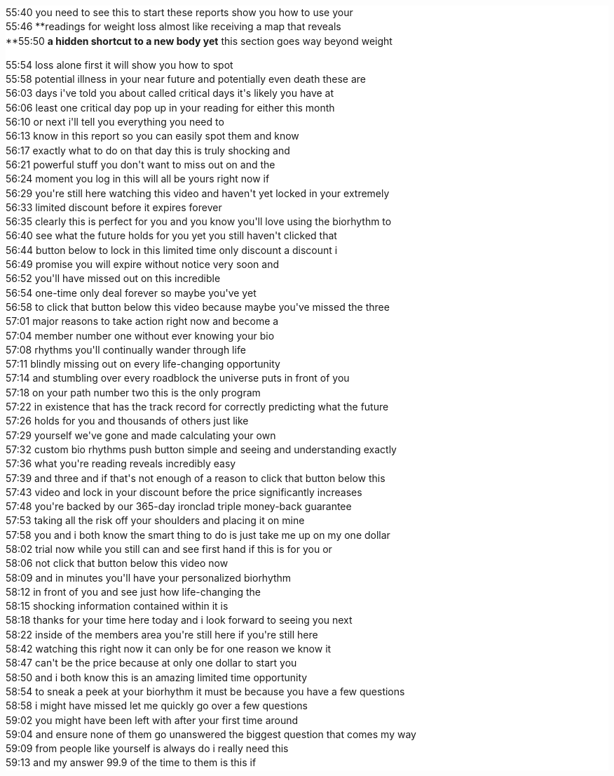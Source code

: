 <t ms=799>55:40</t> you need to see this to start these reports show you how to use your  <br>
<t ms=048>55:46</t> **readings for weight loss almost like receiving a map that reveals  <br>
**<t ms=319>55:50</t> **a hidden shortcut to a new body yet** this section goes way beyond weight  

<t ms=096>55:54</t> loss alone first it will show you how to spot  <br>
<t ms=358>55:58</t> potential illness in your near future and potentially even death these are  <br>
<t ms=004>56:03</t> days i've told you about called critical days it's likely you have at  <br>
<t ms=088>56:06</t> least one critical day pop up in your reading for either this month  <br>
<t ms=048>56:10</t> or next i'll tell you everything you need to  <br>
<t ms=076>56:13</t> know in this report so you can easily spot them and know  <br>
<t ms=359>56:17</t> exactly what to do on that day this is truly shocking and  <br>
<t ms=092>56:21</t> powerful stuff you don't want to miss out on and the  <br>
<t ms=096>56:24</t> moment you log in this will all be yours right now if  <br>
<t ms=002>56:29</t> you're still here watching this video and haven't yet locked in your extremely  <br>
<t ms=004>56:33</t> limited discount before it expires forever  <br>
<t ms=599>56:35</t> clearly this is perfect for you and you know you'll love using the biorhythm to  <br>
<t ms=016>56:40</t> see what the future holds for you yet you still haven't clicked that  <br>
<t ms=079>56:44</t> button below to lock in this limited time only discount a discount i  <br>
<t ms=004>56:49</t> promise you will expire without notice very soon and  <br>
<t ms=799>56:52</t> you'll have missed out on this incredible  <br>
<t ms=088>56:54</t> one-time only deal forever so maybe you've yet  <br>
<t ms=418>56:58</t> to click that button below this video because maybe you've missed the three  <br>
<t ms=076>57:01</t> major reasons to take action right now and become a  <br>
<t ms=799>57:04</t> member number one without ever knowing your bio  <br>
<t ms=004>57:08</t> rhythms you'll continually wander through life  <br>
<t ms=004>57:11</t> blindly missing out on every life-changing opportunity  <br>
<t ms=319>57:14</t> and stumbling over every roadblock the universe puts in front of you  <br>
<t ms=079>57:18</t> on your path number two this is the only program  <br>
<t ms=016>57:22</t> in existence that has the track record for correctly predicting what the future  <br>
<t ms=559>57:26</t> holds for you and thousands of others just like  <br>
<t ms=044>57:29</t> yourself we've gone and made calculating your own  <br>
<t ms=072>57:32</t> custom bio rhythms push button simple and seeing and understanding exactly  <br>
<t ms=072>57:36</t> what you're reading reveals incredibly easy  <br>
<t ms=599>57:39</t> and three and if that's not enough of a reason to click that button below this  <br>
<t ms=068>57:43</t> video and lock in your discount before the price significantly increases  <br>
<t ms=079>57:48</t> you're backed by our 365-day ironclad triple money-back guarantee  <br>
<t ms=839>57:53</t> taking all the risk off your shoulders and placing it on mine  <br>
<t ms=079>57:58</t> you and i both know the smart thing to do is just take me up on my one dollar  <br>
<t ms=482>58:02</t> trial now while you still can and see first hand if this is for you or  <br>
<t ms=079>58:06</t> not click that button below this video now  <br>
<t ms=359>58:09</t> and in minutes you'll have your personalized biorhythm  <br>
<t ms=064>58:12</t> in front of you and see just how life-changing the  <br>
<t ms=052>58:15</t> shocking information contained within it is  <br>
<t ms=064>58:18</t> thanks for your time here today and i look forward to seeing you next  <br>
<t ms=502>58:22</t> inside of the members area you're still here if you're still here  <br>
<t ms=096>58:42</t> watching this right now it can only be for one reason we know it  <br>
<t ms=004>58:47</t> can't be the price because at only one dollar to start you  <br>
<t ms=559>58:50</t> and i both know this is an amazing limited time opportunity  <br>
<t ms=534>58:54</t> to sneak a peek at your biorhythm it must be because you have a few questions  <br>
<t ms=559>58:58</t> i might have missed let me quickly go over a few questions  <br>
<t ms=079>59:02</t> you might have been left with after your first time around  <br>
<t ms=072>59:04</t> and ensure none of them go unanswered the biggest question that comes my way  <br>
<t ms=004>59:09</t> from people like yourself is always do i really need this  <br>
<t ms=052>59:13</t> and my answer 99.9 of the time to them is this if  <br>